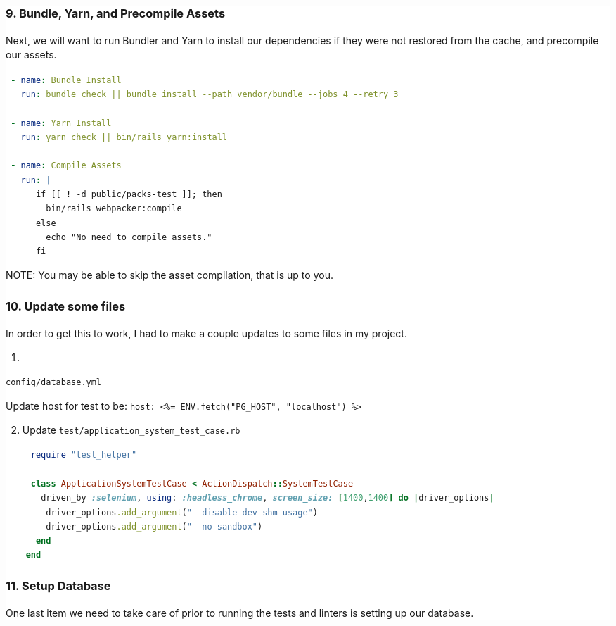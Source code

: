 
### 9. Bundle, Yarn, and Precompile Assets

Next, we will want to run Bundler and Yarn to install our dependencies if they were not restored from the cache, and precompile our assets.


```yml
 - name: Bundle Install
   run: bundle check || bundle install --path vendor/bundle --jobs 4 --retry 3

 - name: Yarn Install
   run: yarn check || bin/rails yarn:install

 - name: Compile Assets
   run: |
      if [[ ! -d public/packs-test ]]; then
        bin/rails webpacker:compile
      else
        echo "No need to compile assets."
      fi
```


NOTE: You may be able to skip the asset compilation, that is up to you.

### 10. Update some files

In order to get this to work, I had to make a couple updates to some files in my project.

1. 
`config/database.yml`

  Update host for test to be: 
`host: <%= ENV.fetch("PG_HOST", "localhost") %>`

2. Update 
`test/application_system_test_case.rb`

  
```rb
     require "test_helper"

     class ApplicationSystemTestCase < ActionDispatch::SystemTestCase
       driven_by :selenium, using: :headless_chrome, screen_size: [1400,1400] do |driver_options|
        driver_options.add_argument("--disable-dev-shm-usage")
        driver_options.add_argument("--no-sandbox")
      end
    end
  ```


### 11. Setup Database

One last item we need to take care of prior to running the tests and linters is setting up our database.
